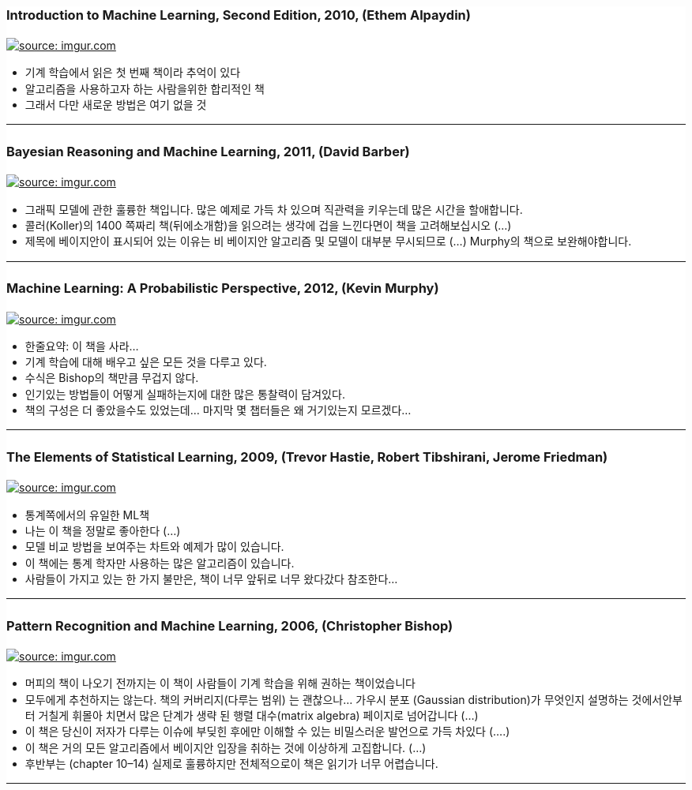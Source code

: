 ### Introduction to Machine Learning, Second Edition, 2010, (Ethem Alpaydin)
<a href="https://imgur.com/K2ipeNd"><img src="https://i.imgur.com/K2ipeNd.jpg" width="200px" title="source: imgur.com" /></a>  
- 기계 학습에서 읽은 첫 번째 책이라 추억이 있다
- 알고리즘을 사용하고자 하는 사람을위한 합리적인 책
- 그래서 다만 새로운 방법은 여기 없을 것
---

### Bayesian Reasoning and Machine Learning, 2011, (David Barber)
<a href="https://imgur.com/Ac7NX8S"><img src="https://i.imgur.com/Ac7NX8S.jpg" width="200px" title="source: imgur.com" /></a>
- 그래픽 모델에 관한 훌륭한 책입니다. 많은 예제로 가득 차 있으며 직관력을 키우는데 많은 시간을 할애합니다.
- 콜러(Koller)의 1400 쪽짜리 책(뒤에소개함)을 읽으려는 생각에 겁을 느낀다면이 책을 고려해보십시오 (…)
- 제목에 베이지안이 표시되어 있는 이유는 비 베이지안 알고리즘 및 모델이 대부분 무시되므로 (…) Murphy의 책으로 보완해야합니다.
---

### Machine Learning: A Probabilistic Perspective, 2012, (Kevin Murphy)
<a href="https://imgur.com/dxYiGNn"><img src="https://i.imgur.com/dxYiGNn.jpg" width="200px" title="source: imgur.com" /></a>
- 한줄요약: 이 책을 사라…
- 기계 학습에 대해 배우고 싶은 모든 것을 다루고 있다.
- 수식은 Bishop의 책만큼 무겁지 않다.
- 인기있는 방법들이 어떻게 실패하는지에 대한 많은 통찰력이 담겨있다.
- 책의 구성은 더 좋았을수도 있었는데… 마지막 몇 챕터들은 왜 거기있는지 모르겠다…
---

### The Elements of Statistical Learning, 2009, (Trevor Hastie, Robert Tibshirani, Jerome Friedman)
<a href="https://imgur.com/zETdN9K"><img src="https://i.imgur.com/zETdN9K.jpg" width="200px" title="source: imgur.com" /></a>
- 통계쪽에서의 유일한 ML책
- 나는 이 책을 정말로 좋아한다 (…)
- 모델 비교 방법을 보여주는 차트와 예제가 많이 있습니다.
- 이 책에는 통계 학자만 사용하는 많은 알고리즘이 있습니다.
- 사람들이 가지고 있는 한 가지 불만은, 책이 너무 앞뒤로 너무 왔다갔다 참조한다…
---

### Pattern Recognition and Machine Learning, 2006, (Christopher Bishop)
<a href="https://imgur.com/W8nCwwB"><img src="https://i.imgur.com/W8nCwwB.jpg" width="200px" title="source: imgur.com" /></a>
- 머피의 책이 나오기 전까지는 이 책이 사람들이 기계 학습을 위해 권하는 책이었습니다
- 모두에게 추천하지는 않는다. 책의 커버리지(다루는 범위) 는 괜찮으나… 가우시 분포 (Gaussian distribution)가 무엇인지 설명하는 것에서안부터 거칠게 휘몰아 치면서 많은 단계가 생략 된 행렬 대수(matrix algebra) 페이지로 넘어갑니다 (…)
- 이 책은 당신이 저자가 다루는 이슈에 부딪힌 후에만 이해할 수 있는 비밀스러운 발언으로 가득 차있다 (….)
- 이 책은 거의 모든 알고리즘에서 베이지안 입장을 취하는 것에 이상하게 고집합니다. (…)
- 후반부는 (chapter 10–14) 실제로 훌륭하지만 전체적으로이 책은 읽기가 너무 어렵습니다.
---
